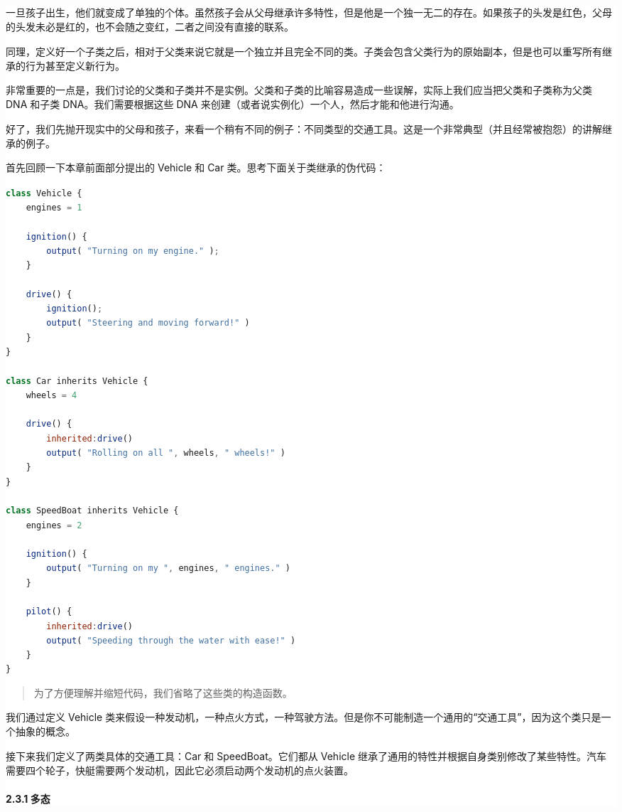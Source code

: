 一旦孩子出生，他们就变成了单独的个体。虽然孩子会从父母继承许多特性，但是他是一个独一无二的存在。如果孩子的头发是红色，父母的头发未必是红的，也不会随之变红，二者之间没有直接的联系。

同理，定义好一个子类之后，相对于父类来说它就是一个独立并且完全不同的类。子类会包含父类行为的原始副本，但是也可以重写所有继承的行为甚至定义新行为。

非常重要的一点是，我们讨论的父类和子类并不是实例。父类和子类的比喻容易造成一些误解，实际上我们应当把父类和子类称为父类 DNA 和子类 DNA。我们需要根据这些 DNA 来创建（或者说实例化）一个人，然后才能和他进行沟通。

好了，我们先抛开现实中的父母和孩子，来看一个稍有不同的例子：不同类型的交通工具。这是一个非常典型（并且经常被抱怨）的讲解继承的例子。

首先回顾一下本章前面部分提出的 Vehicle 和 Car 类。思考下面关于类继承的伪代码：

```js
class Vehicle {
    engines = 1

    ignition() {
        output( "Turning on my engine." );
    }

    drive() {
        ignition();
        output( "Steering and moving forward!" )
    }
}

class Car inherits Vehicle {
    wheels = 4

    drive() {
        inherited:drive()
        output( "Rolling on all ", wheels, " wheels!" )
    }
}

class SpeedBoat inherits Vehicle {
    engines = 2

    ignition() {
        output( "Turning on my ", engines, " engines." )
    }

    pilot() {
        inherited:drive()
        output( "Speeding through the water with ease!" )
    }
}
```

> 为了方便理解并缩短代码，我们省略了这些类的构造函数。

我们通过定义 Vehicle 类来假设一种发动机，一种点火方式，一种驾驶方法。但是你不可能制造一个通用的“交通工具”，因为这个类只是一个抽象的概念。

接下来我们定义了两类具体的交通工具：Car 和 SpeedBoat。它们都从 Vehicle 继承了通用的特性并根据自身类别修改了某些特性。汽车需要四个轮子，快艇需要两个发动机，因此它必须启动两个发动机的点火装置。

#### 2.3.1 多态
